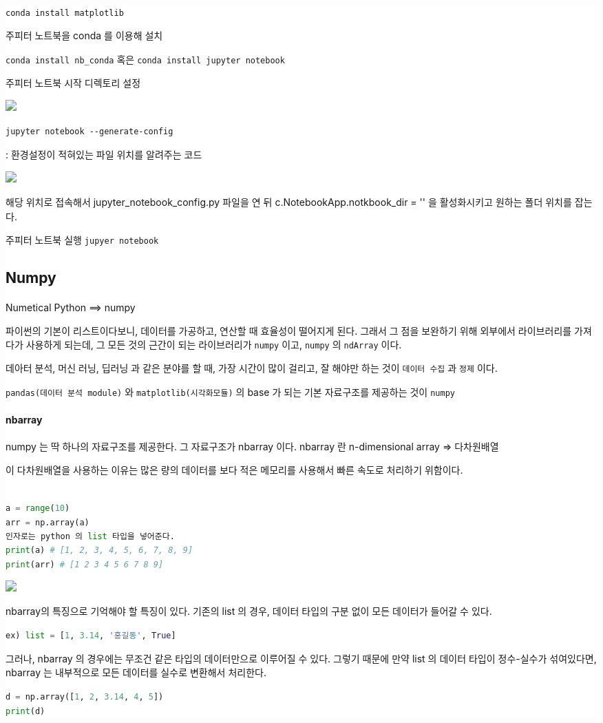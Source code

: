 `conda install matplotlib`

주피터 노트북을 conda 를 이용해 설치

`conda install nb_conda`
혹은
`conda install jupyter notebook`

주피터 노트북 시작 디렉토리 설정

![](https://velog.velcdn.com/images/aristia/post/c855c6ec-3ffa-4a7c-a3ca-a23dfb4787aa/image.png)

`jupyter notebook --generate-config`

: 환경설정이 적혀있는 파일 위치를 알려주는 코드

![](https://velog.velcdn.com/images/aristia/post/00864cfc-9729-4844-8fcd-90251d9e1946/image.png)

해당 위치로 접속해서 jupyter_notebook_config.py 파일을 연 뒤 
c.NotebookApp.notkbook_dir = '' 을 활성화시키고 원하는 폴더 위치를 잡는다.


주피터 노트북 실행
`jupyer notebook`

## Numpy
Numetical Python ==> numpy

파이썬의 기본이 리스트이다보니, 데이터를 가공하고, 연산할 때 효율성이 떨어지게 된다. 그래서 그 점을 보완하기 위해 외부에서 라이브러리를 가져다가 사용하게 되는데, 그 모든 것의 근간이 되는 라이브러리가 `numpy` 이고, `numpy` 의 `ndArray` 이다.


 데아터 분석, 머신 러닝, 딥러닝 과 같은 분야를 할 때, 가장 시간이 많이 걸리고, 잘 해야만 하는 것이 `데이터 수집` 과 `정제` 이다.
 
 
 `pandas(데이터 분석 module)` 와 `matplotlib(시각화모듈)` 의 base 가 되는 기본 자료구조를 제공하는 것이 `numpy`
 
 #### nbarray

numpy 는 딱 하나의 자료구조를 제공한다. 그 자료구조가 nbarray 이다.
nbarray 란 n-dimensional array => 다차원배열

이 다차원배열을 사용하는 이유는 많은 량의 데이터를 보다 적은 메모리를 사용해서 빠른 속도로 처리하기 위함이다.


``` python

a = range(10)
arr = np.array(a)
인자로는 python 의 list 타입을 넣어준다.
print(a) # [1, 2, 3, 4, 5, 6, 7, 8, 9]
print(arr) # [1 2 3 4 5 6 7 8 9]
```
![](https://velog.velcdn.com/images/aristia/post/37f6236e-ee74-44b7-858e-4dfcfd8a6aea/image.png)

nbarray의 특징으로 기억해야 할 특징이 있다.
기존의 list 의 경우, 데이터 타입의 구분 없이 모든 데이터가 들어갈 수 있다.
``` python
ex) list = [1, 3.14, '홍길동', True]
```
그러나, nbarray 의 경우에는 무조건 같은 타입의 데이터만으로 이루어질 수 있다.
그렇기 때문에 만약 list 의 데이터 타입이 정수-실수가 섞여있다면, nbarray 는 내부적으로 모든 데이터를 실수로 변환해서 처리한다.
```python
d = np.array([1, 2, 3.14, 4, 5])
print(d)
```
